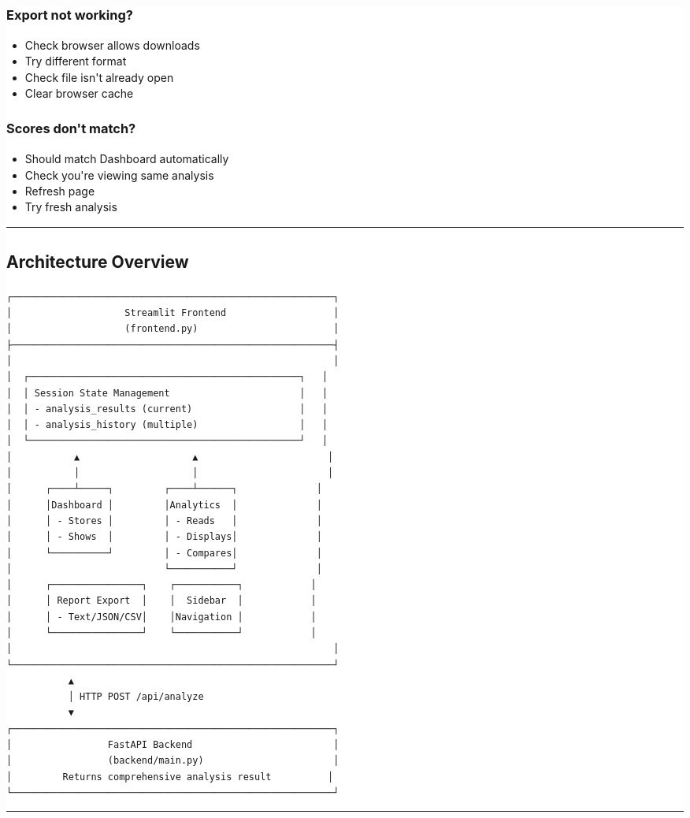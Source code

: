 ### Export not working?
- Check browser allows downloads
- Try different format
- Check file isn't already open
- Clear browser cache

### Scores don't match?
- Should match Dashboard automatically
- Check you're viewing same analysis
- Refresh page
- Try fresh analysis

---

## Architecture Overview

```
┌─────────────────────────────────────────────────────────┐
│                    Streamlit Frontend                   │
│                    (frontend.py)                        │
├─────────────────────────────────────────────────────────┤
│                                                         │
│  ┌────────────────────────────────────────────────┐   │
│  │ Session State Management                       │   │
│  │ - analysis_results (current)                   │   │
│  │ - analysis_history (multiple)                  │   │
│  └────────────────────────────────────────────────┘   │
│           ▲                    ▲                       │
│           │                    │                       │
│      ┌────┴─────┐         ┌────┴──────┐              │
│      │Dashboard │         │Analytics  │              │
│      │ - Stores │         │ - Reads   │              │
│      │ - Shows  │         │ - Displays│              │
│      └──────────┘         │ - Compares│              │
│                           └───────────┘              │
│      ┌────────────────┐    ┌───────────┐            │
│      │ Report Export  │    │  Sidebar  │            │
│      │ - Text/JSON/CSV│    │Navigation │            │
│      └────────────────┘    └───────────┘            │
│                                                         │
└─────────────────────────────────────────────────────────┘
           ▲
           │ HTTP POST /api/analyze
           ▼
┌─────────────────────────────────────────────────────────┐
│                 FastAPI Backend                         │
│                 (backend/main.py)                       │
│         Returns comprehensive analysis result          │
└─────────────────────────────────────────────────────────┘
```

---
